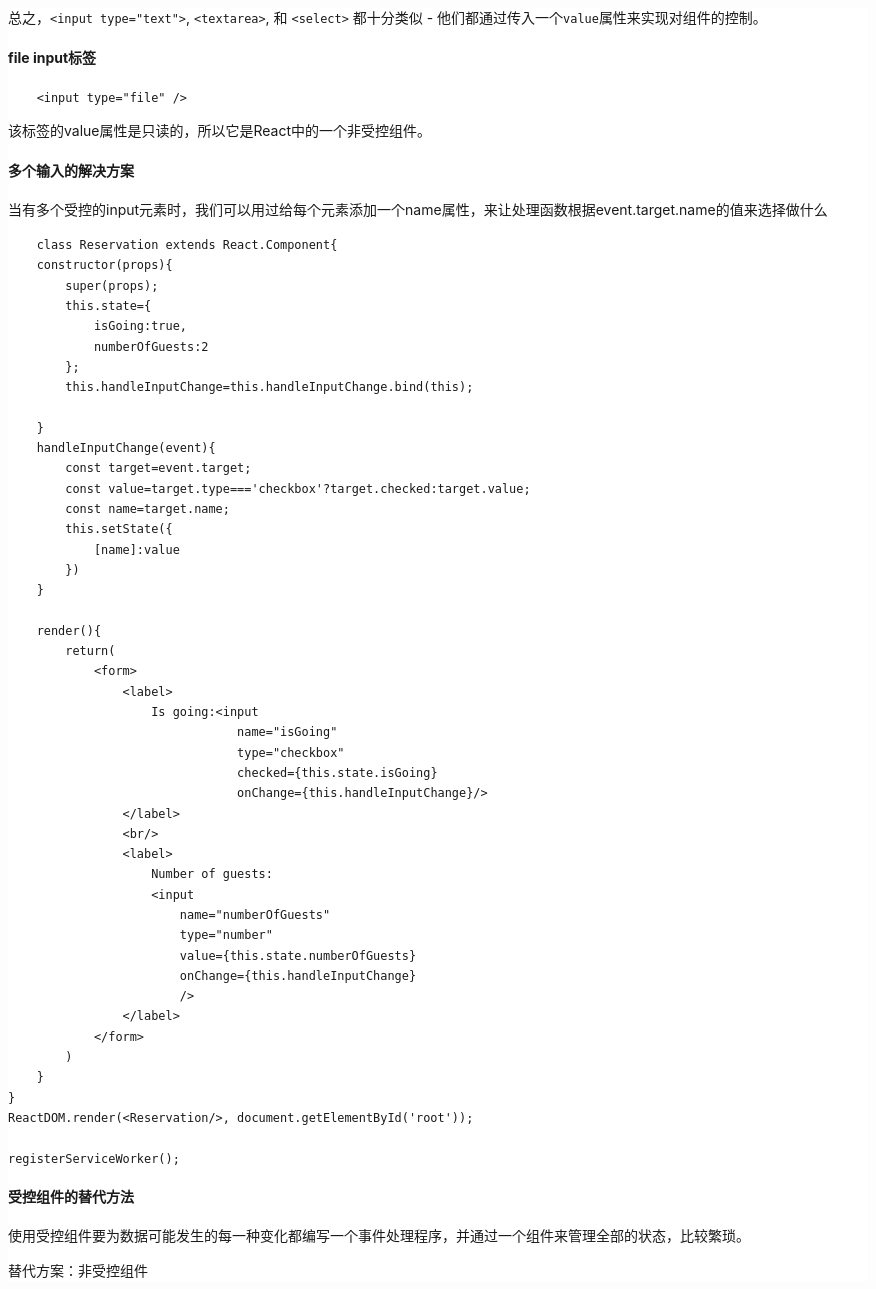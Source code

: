 总之，`<input type="text">`, `<textarea>`, 和 `<select>` 都十分类似 - 他们都通过传入一个`value`属性来实现对组件的控制。

#### file input标签  

        <input type="file" />

该标签的value属性是只读的，所以它是React中的一个非受控组件。  

#### 多个输入的解决方案  
当有多个受控的input元素时，我们可以用过给每个元素添加一个name属性，来让处理函数根据event.target.name的值来选择做什么   


        class Reservation extends React.Component{
        constructor(props){
            super(props);
            this.state={
                isGoing:true,
                numberOfGuests:2
            };
            this.handleInputChange=this.handleInputChange.bind(this);
            
        }
        handleInputChange(event){
            const target=event.target;
            const value=target.type==='checkbox'?target.checked:target.value;
            const name=target.name;
            this.setState({
                [name]:value
            })
        }
    
        render(){
            return(
                <form>
                    <label>
                        Is going:<input 
                                    name="isGoing" 
                                    type="checkbox" 
                                    checked={this.state.isGoing} 
                                    onChange={this.handleInputChange}/>
                    </label>
                    <br/>
                    <label>
                        Number of guests:
                        <input
                            name="numberOfGuests"
                            type="number"  
                            value={this.state.numberOfGuests}
                            onChange={this.handleInputChange}
                            />
                    </label>
                </form>
            )
        }
    }
    ReactDOM.render(<Reservation/>, document.getElementById('root'));

    registerServiceWorker();

#### 受控组件的替代方法  
使用受控组件要为数据可能发生的每一种变化都编写一个事件处理程序，并通过一个组件来管理全部的状态，比较繁琐。  

替代方案：非受控组件